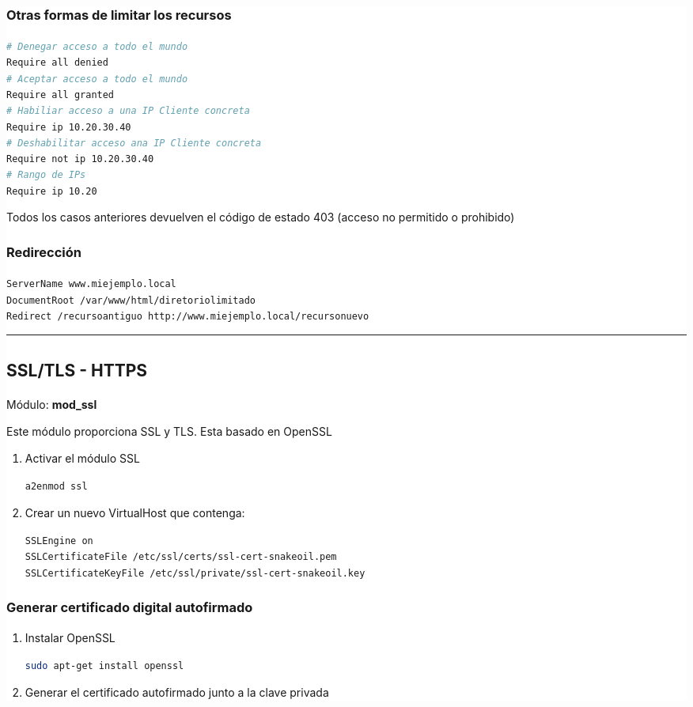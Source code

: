 ### Otras formas de limitar los recursos

```sh
# Denegar acceso a todo el mundo
Require all denied
# Aceptar acceso a todo el mundo
Require all granted
# Habiliar acceso a una IP Cliente concreta
Require ip 10.20.30.40
# Deshabilitar acceso ana IP Cliente concreta
Require not ip 10.20.30.40
# Rango de IPs
Require ip 10.20
```

Todos los casos anteriores devuelven el código de estado 403 (acceso no permitido o prohibido)

### Redirección

```sh
ServerName www.miejemplo.local
DocumentRoot /var/www/html/diretoriolimitado
Redirect /recursoantiguo http://www.miejemplo.local/recursonuevo
```

---

## SSL/TLS - HTTPS

Módulo: **mod_ssl**

Este módulo proporciona SSL y TLS. Esta basado en OpenSSL

1. Activar el módulo SSL

   ```sh
   a2enmod ssl
   ```

2. Crear un nuevo VirtualHost que contenga:

   ```sh
   SSLEngine on
   SSLCertificateFile /etc/ssl/certs/ssl-cert-snakeoil.pem
   SSLCertificateKeyFile /etc/ssl/private/ssl-cert-snakeoil.key
   ```

### Generar certificado digital autofirmado

1. Instalar OpenSSL

   ```sh
   sudo apt-get install openssl
   ```

2. Generar el certificado autofirmado junto a la clave privada
